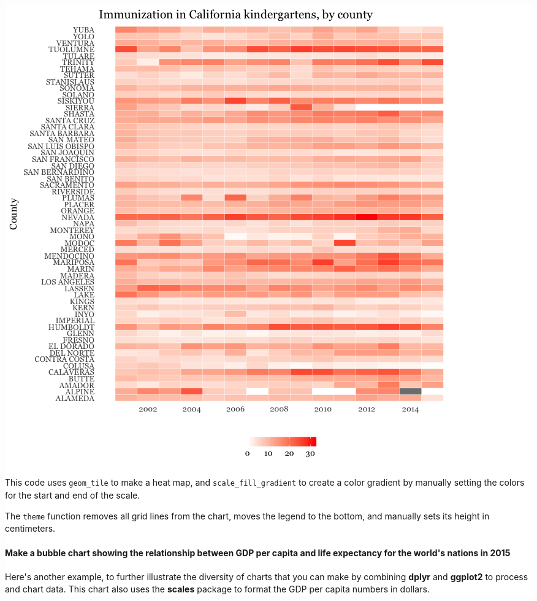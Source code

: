 ![](img/static_charts_r_19.png)

This code uses `geom_tile` to make a heat map, and `scale_fill_gradient` to create a color gradient by manually setting the colors for the start and end of the scale.

The `theme` function removes all grid lines from the chart, moves the legend to the bottom, and manually sets its height in centimeters.

#### Make a bubble chart showing the relationship between GDP per capita and life expectancy for the world's nations in 2015

Here's another example, to further illustrate the diversity of charts that you can make by combining **dplyr** and **ggplot2** to process and chart data. This chart also uses the **scales** package to format the GDP per capita numbers in dollars.
